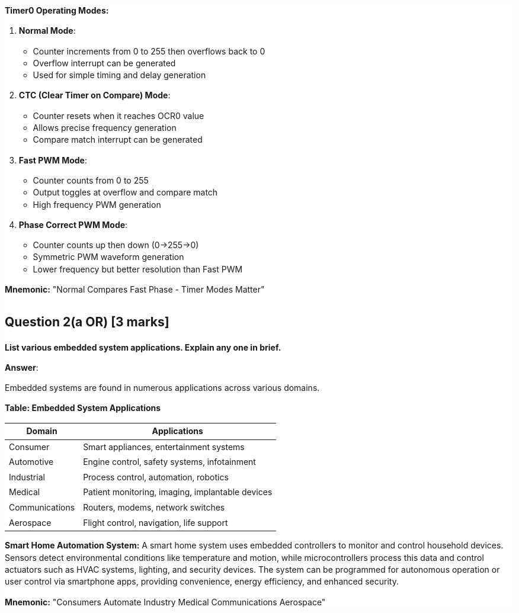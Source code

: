 **Timer0 Operating Modes:**

1. **Normal Mode**:
   - Counter increments from 0 to 255 then overflows back to 0
   - Overflow interrupt can be generated
   - Used for simple timing and delay generation

2. **CTC (Clear Timer on Compare) Mode**:
   - Counter resets when it reaches OCR0 value
   - Allows precise frequency generation
   - Compare match interrupt can be generated

3. **Fast PWM Mode**:
   - Counter counts from 0 to 255
   - Output toggles at overflow and compare match
   - High frequency PWM generation

4. **Phase Correct PWM Mode**:
   - Counter counts up then down (0→255→0)
   - Symmetric PWM waveform generation
   - Lower frequency but better resolution than Fast PWM

**Mnemonic:** "Normal Compares Fast Phase - Timer Modes Matter"

## Question 2(a OR) [3 marks]

**List various embedded system applications. Explain any one in brief.**

**Answer**:

Embedded systems are found in numerous applications across various domains.

**Table: Embedded System Applications**

| Domain | Applications |
|--------|--------------|
| Consumer | Smart appliances, entertainment systems |
| Automotive | Engine control, safety systems, infotainment |
| Industrial | Process control, automation, robotics |
| Medical | Patient monitoring, imaging, implantable devices |
| Communications | Routers, modems, network switches |
| Aerospace | Flight control, navigation, life support |

**Smart Home Automation System:**
A smart home system uses embedded controllers to monitor and control household devices. Sensors detect environmental conditions like temperature and motion, while microcontrollers process this data and control actuators such as HVAC systems, lighting, and security devices. The system can be programmed for autonomous operation or user control via smartphone apps, providing convenience, energy efficiency, and enhanced security.

**Mnemonic:** "Consumers Automate Industry Medical Communications Aerospace"
